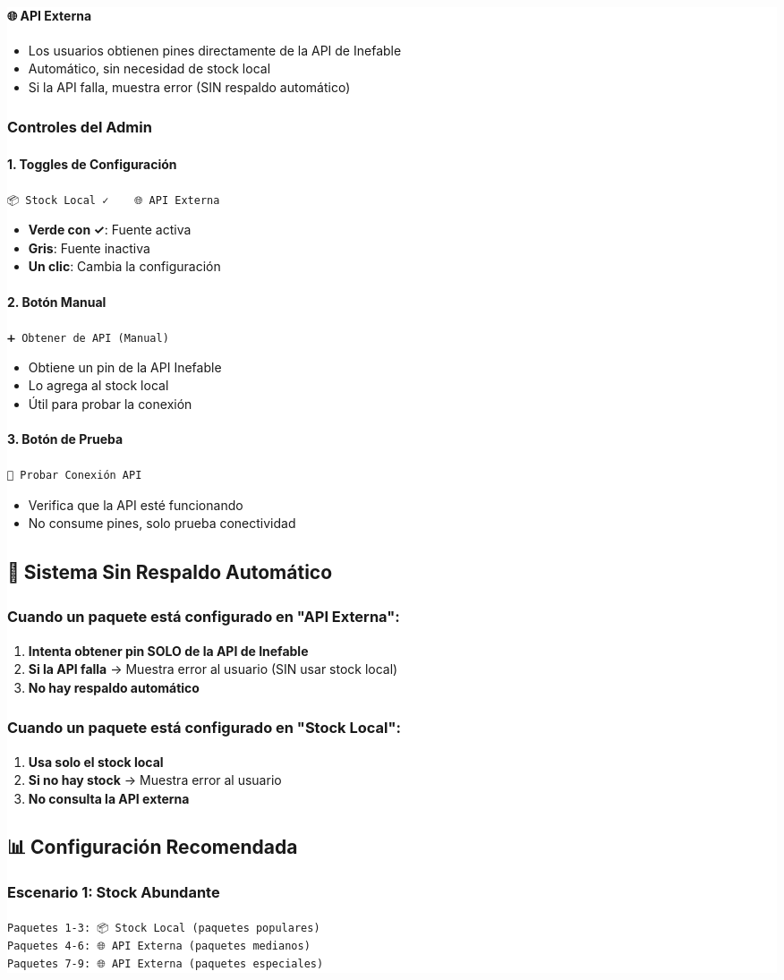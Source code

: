 #### **🌐 API Externa** 
- Los usuarios obtienen pines directamente de la API de Inefable
- Automático, sin necesidad de stock local
- Si la API falla, muestra error (SIN respaldo automático)

### Controles del Admin

#### 1. **Toggles de Configuración**
```
📦 Stock Local ✓    🌐 API Externa
```
- **Verde con ✓**: Fuente activa
- **Gris**: Fuente inactiva
- **Un clic**: Cambia la configuración

#### 2. **Botón Manual**
```
➕ Obtener de API (Manual)
```
- Obtiene un pin de la API Inefable
- Lo agrega al stock local
- Útil para probar la conexión

#### 3. **Botón de Prueba**
```
🧪 Probar Conexión API
```
- Verifica que la API esté funcionando
- No consume pines, solo prueba conectividad

## 🔄 Sistema Sin Respaldo Automático

### Cuando un paquete está configurado en "API Externa":
1. **Intenta obtener pin SOLO de la API de Inefable**
2. **Si la API falla** → Muestra error al usuario (SIN usar stock local)
3. **No hay respaldo automático**

### Cuando un paquete está configurado en "Stock Local":
1. **Usa solo el stock local**
2. **Si no hay stock** → Muestra error al usuario
3. **No consulta la API externa**

## 📊 Configuración Recomendada

### Escenario 1: Stock Abundante
```
Paquetes 1-3: 📦 Stock Local (paquetes populares)
Paquetes 4-6: 🌐 API Externa (paquetes medianos)
Paquetes 7-9: 🌐 API Externa (paquetes especiales)
```
